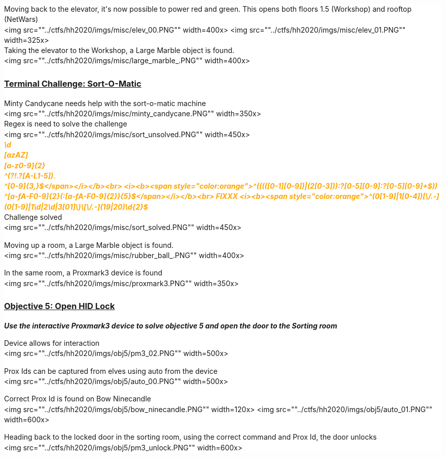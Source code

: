 Moving back to the elevator, it's now possible to power red and green. This opens both floors 1.5 (Workshop) and rooftop (NetWars)<br>
<img src=""../ctfs/hh2020/imgs/misc/elev_00.PNG"" width=400x> <img src=""../ctfs/hh2020/imgs/misc/elev_01.PNG"" width=325x><br>
Taking the elevator to the Workshop, a Large Marble object is found.<br>
<img src=""../ctfs/hh2020/imgs/misc/large_marble_.PNG"" width=400x>

### <u>Terminal Challenge: Sort-O-Matic</u>
Minty Candycane needs help with the sort-o-matic machine<br>
<img src=""../ctfs/hh2020/imgs/misc/minty_candycane.PNG"" width=350x><br>
Regex is need to solve the challenge<br>
<img src=""../ctfs/hh2020/imgs/misc/sort_unsolved.PNG"" width=450x><br>
<i><b><span style="color:orange">\d</span></i></b><br>
<i><b><span style="color:orange">[azAZ]</span></i></b><br>
<i><b><span style="color:orange">[a-z0-9]{2}</span></i></b><br>
<i><b><span style="color:orange">^(?!.*?[A-L1-5]).*</span></i></b><br>
<i><b><span style="color:orange">^[0-9]{3,}$</span></i></b><br>
<i><b><span style="color:orange">^(((([0-1][0-9])|(2[0-3])):?[0-5][0-9]:?[0-5][0-9]+$))</span></i></b><br>
<i><b><span style="color:orange">^[a-fA-F0-9]{2}(:[a-fA-F0-9]{2}){5}$</span></i></b><br>
FIXXX
<i><b><span style="color:orange">^(0[1-9]|1[0-4])[\/.-](0[1-9]|1\d|2\d|3[01]\)\[\/.-](19|20)\d{2}$</span></i></b><br>
Challenge solved<br>
<img src=""../ctfs/hh2020/imgs/misc/sort_solved.PNG"" width=450x><br>

Moving up a room, a Large Marble object is found.<br>
<img src=""../ctfs/hh2020/imgs/misc/rubber_ball_.PNG"" width=400x><br>

In the same room, a Proxmark3 device is found<br>
<img src=""../ctfs/hh2020/imgs/misc/proxmark3.PNG"" width=350x>

### <u>Objective 5: Open HID Lock</u>
***Use the interactive Proxmark3 device to solve objective 5 and open the door to the Sorting room***<br>

Device allows for interaction<br>
<img src=""../ctfs/hh2020/imgs/obj5/pm3_02.PNG"" width=500x><br>

Prox Ids can be captured from elves using auto from the device<br>
<img src=""../ctfs/hh2020/imgs/obj5/auto_00.PNG"" width=500x><br>

Correct Prox Id is found on Bow Ninecandle<br>
<img src=""../ctfs/hh2020/imgs/obj5/bow_ninecandle.PNG"" width=120x>
<img src=""../ctfs/hh2020/imgs/obj5/auto_01.PNG"" width=600x><br>

Heading back to the locked door in the sorting room, using the correct command and Prox Id, the door unlocks<br>
<img src=""../ctfs/hh2020/imgs/obj5/pm3_unlock.PNG"" width=600x><br>
